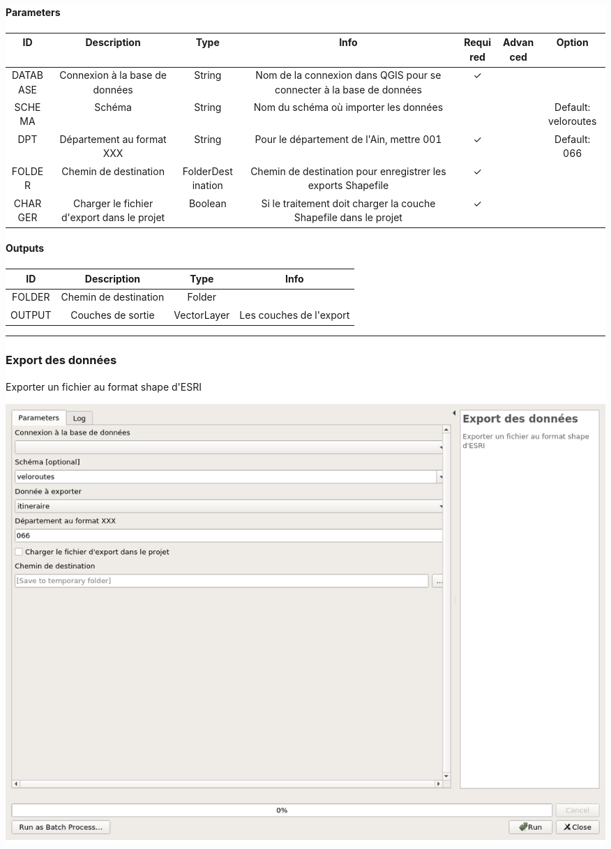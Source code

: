 #### Parameters

| ID | Description | Type | Info | Required | Advanced | Option |
|:-:|:-:|:-:|:-:|:-:|:-:|:-:|
DATABASE|Connexion à la base de données|String|Nom de la connexion dans QGIS pour se connecter à la base de données|✓|||
SCHEMA|Schéma|String|Nom du schéma où importer les données|||Default: veloroutes <br> |
DPT|Département au format XXX|String|Pour le département de l'Ain, mettre 001|✓||Default: 066 <br> |
FOLDER|Chemin de destination|FolderDestination|Chemin de destination pour enregistrer les exports Shapefile|✓|||
CHARGER|Charger le fichier d'export dans le projet|Boolean|Si le traitement doit charger la couche Shapefile dans le projet|✓|||


#### Outputs

| ID | Description | Type | Info |
|:-:|:-:|:-:|:-:|
FOLDER|Chemin de destination|Folder||
OUTPUT|Couches de sortie|VectorLayer|Les couches de l'export|


***


### Export des données

Exporter un fichier au format shape d'ESRI

![algo_id](./veloroutes_vv-export_covadis.png)
